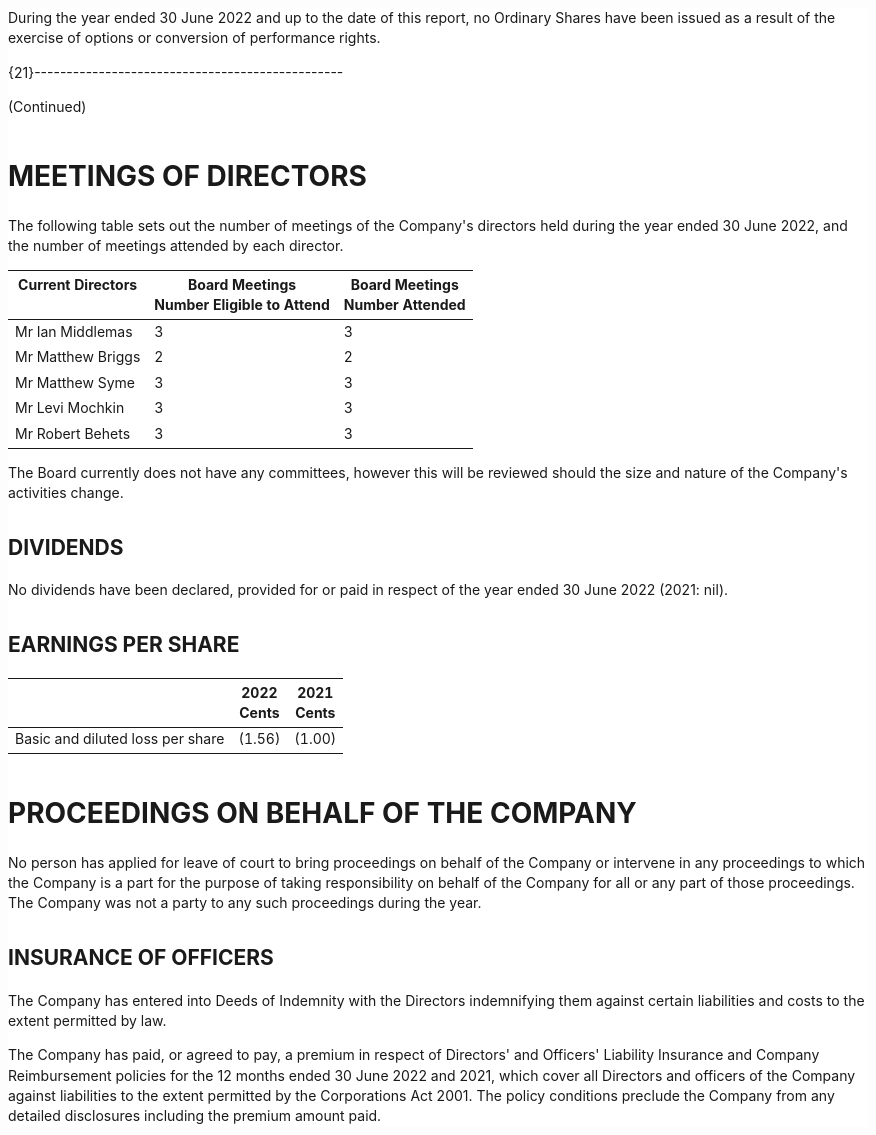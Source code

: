 During the year ended 30 June 2022 and up to the date of this report, no Ordinary Shares have been issued as a result of the exercise of options or conversion of performance rights.

{21}------------------------------------------------

(Continued)

# **MEETINGS OF DIRECTORS**

The following table sets out the number of meetings of the Company's directors held during the year ended 30 June 2022, and the number of meetings attended by each director.

| Current Directors | Board Meetings<br>Number Eligible to Attend | Board Meetings<br>Number Attended |
|-------------------|---------------------------------------------|-----------------------------------|
| Mr Ian Middlemas  | 3                                           | 3                                 |
| Mr Matthew Briggs | 2                                           | 2                                 |
| Mr Matthew Syme   | 3                                           | 3                                 |
| Mr Levi Mochkin   | 3                                           | 3                                 |
| Mr Robert Behets  | 3                                           | 3                                 |

The Board currently does not have any committees, however this will be reviewed should the size and nature of the Company's activities change.

## **DIVIDENDS**

No dividends have been declared, provided for or paid in respect of the year ended 30 June 2022 (2021: nil).

## **EARNINGS PER SHARE**

|                                  | 2022<br>Cents | 2021<br>Cents |
|----------------------------------|---------------|---------------|
| Basic and diluted loss per share | (1.56)        | (1.00)        |

# **PROCEEDINGS ON BEHALF OF THE COMPANY**

No person has applied for leave of court to bring proceedings on behalf of the Company or intervene in any proceedings to which the Company is a part for the purpose of taking responsibility on behalf of the Company for all or any part of those proceedings. The Company was not a party to any such proceedings during the year.

## **INSURANCE OF OFFICERS**

The Company has entered into Deeds of Indemnity with the Directors indemnifying them against certain liabilities and costs to the extent permitted by law.

The Company has paid, or agreed to pay, a premium in respect of Directors' and Officers' Liability Insurance and Company Reimbursement policies for the 12 months ended 30 June 2022 and 2021, which cover all Directors and officers of the Company against liabilities to the extent permitted by the Corporations Act 2001. The policy conditions preclude the Company from any detailed disclosures including the premium amount paid.
